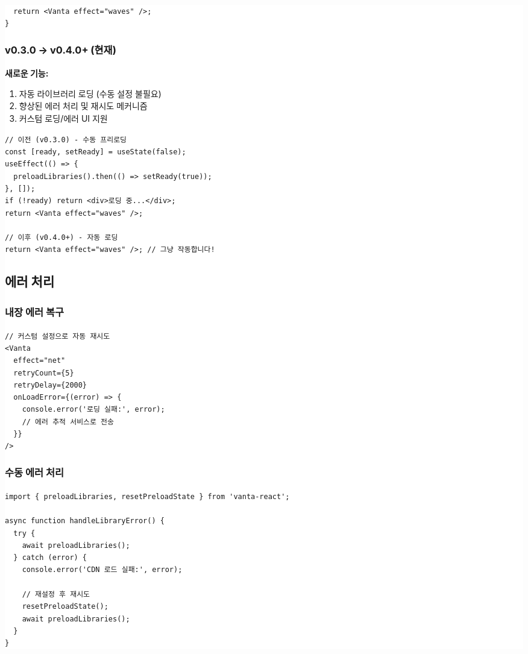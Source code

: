 ```tsx
  return <Vanta effect="waves" />;
}
```

### v0.3.0 → v0.4.0+ (현재)

**새로운 기능:**
1. 자동 라이브러리 로딩 (수동 설정 불필요)
2. 향상된 에러 처리 및 재시도 메커니즘
3. 커스텀 로딩/에러 UI 지원

```tsx
// 이전 (v0.3.0) - 수동 프리로딩
const [ready, setReady] = useState(false);
useEffect(() => {
  preloadLibraries().then(() => setReady(true));
}, []);
if (!ready) return <div>로딩 중...</div>;
return <Vanta effect="waves" />;

// 이후 (v0.4.0+) - 자동 로딩
return <Vanta effect="waves" />; // 그냥 작동합니다!
```

## 에러 처리

### 내장 에러 복구

```tsx
// 커스텀 설정으로 자동 재시도
<Vanta
  effect="net"
  retryCount={5}
  retryDelay={2000}
  onLoadError={(error) => {
    console.error('로딩 실패:', error);
    // 에러 추적 서비스로 전송
  }}
/>
```

### 수동 에러 처리

```tsx
import { preloadLibraries, resetPreloadState } from 'vanta-react';

async function handleLibraryError() {
  try {
    await preloadLibraries();
  } catch (error) {
    console.error('CDN 로드 실패:', error);
    
    // 재설정 후 재시도
    resetPreloadState();
    await preloadLibraries();
  }
}
```
